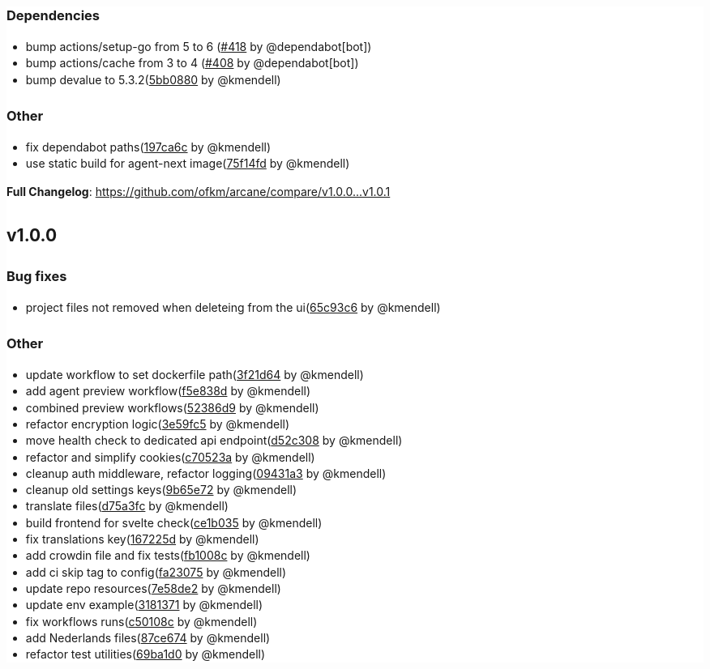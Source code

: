 ### Dependencies

- bump actions/setup-go from 5 to 6 ([#418](https://github.com/ofkm/arcane/pull/418) by @dependabot[bot])
- bump actions/cache from 3 to 4 ([#408](https://github.com/ofkm/arcane/pull/408) by @dependabot[bot])
- bump devalue to 5.3.2([5bb0880](https://github.com/ofkm/arcane/commit/5bb08809f5f4a6de80a6b8945e3992287dcb2d44) by @kmendell)

### Other

- fix dependabot paths([197ca6c](https://github.com/ofkm/arcane/commit/197ca6cfcb2d78869240d82d7586edc4fa4ce090) by @kmendell)
- use static build for agent-next image([75f14fd](https://github.com/ofkm/arcane/commit/75f14fda40767a0b85833120e9578148a075abc3) by @kmendell)

**Full Changelog**: https://github.com/ofkm/arcane/compare/v1.0.0...v1.0.1

## v1.0.0

### Bug fixes

- project files not removed when deleteing from the ui([65c93c6](https://github.com/ofkm/arcane/commit/65c93c6f91f9ed922f5584d158264c80f4607385) by @kmendell)

### Other

- update workflow to set dockerfile path([3f21d64](https://github.com/ofkm/arcane/commit/3f21d64661678fb12556eb7b8c0873b2f70ab2fd) by @kmendell)
- add agent preview workflow([f5e838d](https://github.com/ofkm/arcane/commit/f5e838dcb1f83c804abc21ddc5071f6f006b273c) by @kmendell)
- combined preview workflows([52386d9](https://github.com/ofkm/arcane/commit/52386d9ef2855baea6d486e8f748ef166a58fed3) by @kmendell)
- refactor encryption logic([3e59fc5](https://github.com/ofkm/arcane/commit/3e59fc54bda01bcdedeae8dc7f441905fe99a11b) by @kmendell)
- move health check to dedicated api endpoint([d52c308](https://github.com/ofkm/arcane/commit/d52c30820607b61cb3b0310635331e4c847629fc) by @kmendell)
- refactor and simplify cookies([c70523a](https://github.com/ofkm/arcane/commit/c70523aa346a9c50010d1d30d31e5794a75e995b) by @kmendell)
- cleanup auth middleware, refactor logging([09431a3](https://github.com/ofkm/arcane/commit/09431a3140ff5eefda387ec5c27e014f0afd7fb2) by @kmendell)
- cleanup old settings keys([9b65e72](https://github.com/ofkm/arcane/commit/9b65e72f2ecb051c6e4005b6a1a43505beed808e) by @kmendell)
- translate files([d75a3fc](https://github.com/ofkm/arcane/commit/d75a3fcf684a235f966ad8e4a381c9a4d6f4f456) by @kmendell)
- build frontend for svelte check([ce1b035](https://github.com/ofkm/arcane/commit/ce1b035ef762486b4b4e349041bebb6bd365aac3) by @kmendell)
- fix translations key([167225d](https://github.com/ofkm/arcane/commit/167225d37eb771fad1b4370caae88fabd7c40e9b) by @kmendell)
- add crowdin file and fix tests([fb1008c](https://github.com/ofkm/arcane/commit/fb1008cdee36dc2436afcc344e730ec87f2f6200) by @kmendell)
- add ci skip tag to config([fa23075](https://github.com/ofkm/arcane/commit/fa2307530beb73c48974c5dd5920f28092f15332) by @kmendell)
- update repo resources([7e58de2](https://github.com/ofkm/arcane/commit/7e58de2d4b57368cd5fdcfbaa162dd10b5cd5547) by @kmendell)
- update env example([3181371](https://github.com/ofkm/arcane/commit/318137195294a54e5b2f2d1443b6f8751960217b) by @kmendell)
- fix workflows runs([c50108c](https://github.com/ofkm/arcane/commit/c50108c5e85b194531642d57e67912f6bc8e74d5) by @kmendell)
- add Nederlands files([87ce674](https://github.com/ofkm/arcane/commit/87ce67446c66df18334ee7b467cf320b68df21a1) by @kmendell)
- refactor test utilities([69ba1d0](https://github.com/ofkm/arcane/commit/69ba1d02350712b80baf943c73aa151d417b478d) by @kmendell)